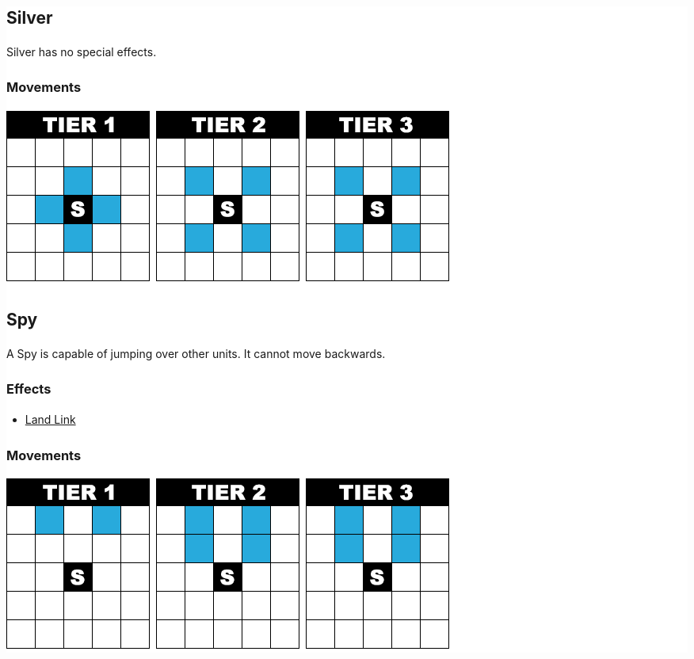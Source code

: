 ## Silver

Silver has no special effects.

### Movements
![](assets/moves-silver.png)

## Spy

A Spy is capable of jumping over other units.  It cannot move backwards.

### Effects

- [Land Link](#land-link)

### Movements
![](assets/moves-spy.png)
